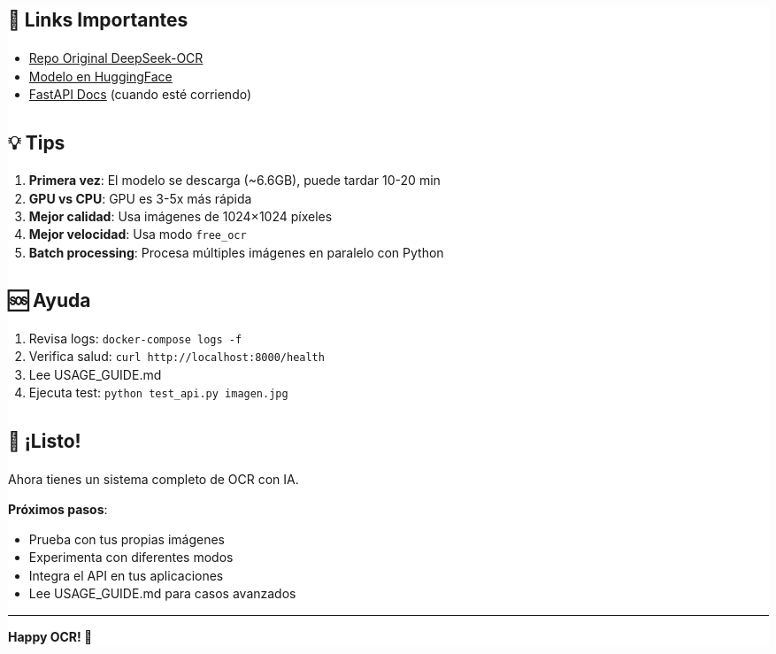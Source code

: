 ## 🔗 Links Importantes

- [Repo Original DeepSeek-OCR](https://github.com/deepseek-ai/DeepSeek-OCR)
- [Modelo en HuggingFace](https://huggingface.co/deepseek-ai/DeepSeek-OCR)
- [FastAPI Docs](http://localhost:8000/docs) (cuando esté corriendo)

## 💡 Tips

1. **Primera vez**: El modelo se descarga (~6.6GB), puede tardar 10-20 min
2. **GPU vs CPU**: GPU es 3-5x más rápida
3. **Mejor calidad**: Usa imágenes de 1024×1024 píxeles
4. **Mejor velocidad**: Usa modo `free_ocr`
5. **Batch processing**: Procesa múltiples imágenes en paralelo con Python

## 🆘 Ayuda

1. Revisa logs: `docker-compose logs -f`
2. Verifica salud: `curl http://localhost:8000/health`
3. Lee USAGE_GUIDE.md
4. Ejecuta test: `python test_api.py imagen.jpg`

## 🎉 ¡Listo!

Ahora tienes un sistema completo de OCR con IA. 

**Próximos pasos**:
- Prueba con tus propias imágenes
- Experimenta con diferentes modos
- Integra el API en tus aplicaciones
- Lee USAGE_GUIDE.md para casos avanzados

---

**Happy OCR! 🚀**
